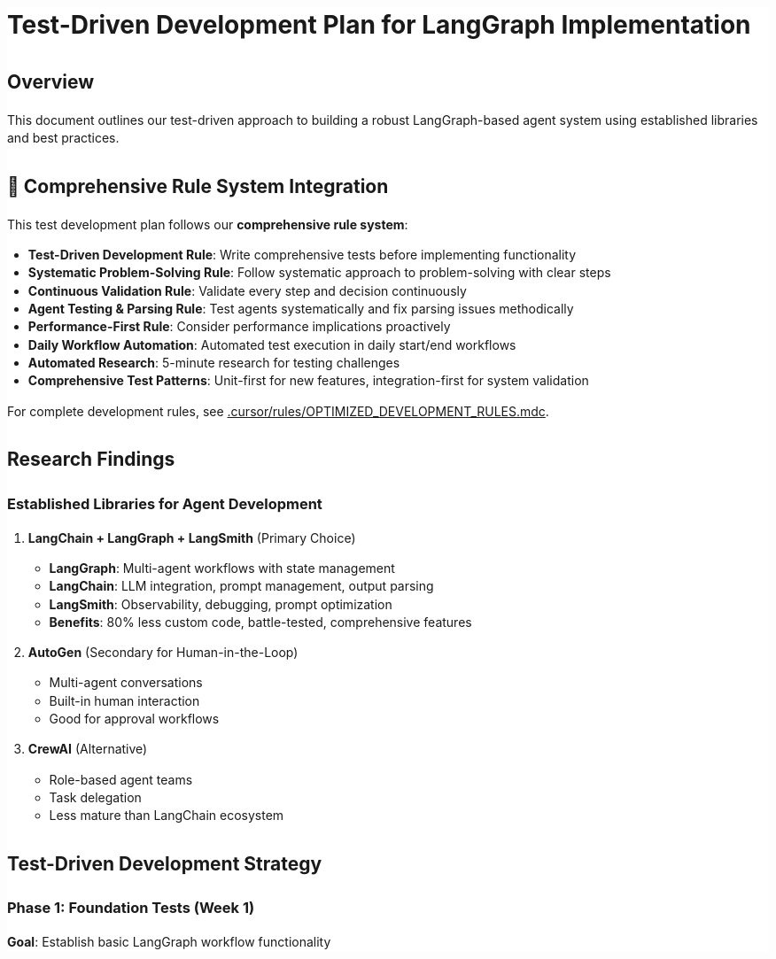# Test-Driven Development Plan for LangGraph Implementation

## Overview

This document outlines our test-driven approach to building a robust LangGraph-based agent system using established libraries and best practices.

## 🎯 **Comprehensive Rule System Integration**

This test development plan follows our **comprehensive rule system**:

- **Test-Driven Development Rule**: Write comprehensive tests before implementing functionality
- **Systematic Problem-Solving Rule**: Follow systematic approach to problem-solving with clear steps
- **Continuous Validation Rule**: Validate every step and decision continuously
- **Agent Testing & Parsing Rule**: Test agents systematically and fix parsing issues methodically
- **Performance-First Rule**: Consider performance implications proactively
- **Daily Workflow Automation**: Automated test execution in daily start/end workflows
- **Automated Research**: 5-minute research for testing challenges
- **Comprehensive Test Patterns**: Unit-first for new features, integration-first for system validation

For complete development rules, see [.cursor/rules/OPTIMIZED_DEVELOPMENT_RULES.mdc](../../../.cursor/rules/OPTIMIZED_DEVELOPMENT_RULES.mdc).

## Research Findings

### Established Libraries for Agent Development

1. **LangChain + LangGraph + LangSmith** (Primary Choice)
   - **LangGraph**: Multi-agent workflows with state management
   - **LangChain**: LLM integration, prompt management, output parsing
   - **LangSmith**: Observability, debugging, prompt optimization
   - **Benefits**: 80% less custom code, battle-tested, comprehensive features

2. **AutoGen** (Secondary for Human-in-the-Loop)
   - Multi-agent conversations
   - Built-in human interaction
   - Good for approval workflows

3. **CrewAI** (Alternative)
   - Role-based agent teams
   - Task delegation
   - Less mature than LangChain ecosystem

## Test-Driven Development Strategy

### Phase 1: Foundation Tests (Week 1)
**Goal**: Establish basic LangGraph workflow functionality
